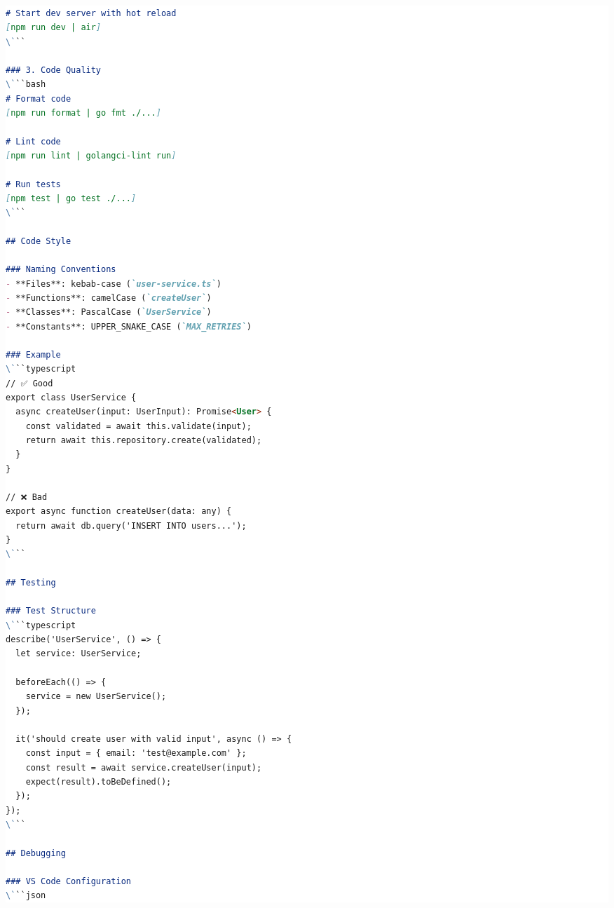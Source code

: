 ```markdown
# Start dev server with hot reload
[npm run dev | air]
\```

### 3. Code Quality
\```bash
# Format code
[npm run format | go fmt ./...]

# Lint code
[npm run lint | golangci-lint run]

# Run tests
[npm test | go test ./...]
\```

## Code Style

### Naming Conventions
- **Files**: kebab-case (`user-service.ts`)
- **Functions**: camelCase (`createUser`)
- **Classes**: PascalCase (`UserService`)
- **Constants**: UPPER_SNAKE_CASE (`MAX_RETRIES`)

### Example
\```typescript
// ✅ Good
export class UserService {
  async createUser(input: UserInput): Promise<User> {
    const validated = await this.validate(input);
    return await this.repository.create(validated);
  }
}

// ❌ Bad
export async function createUser(data: any) {
  return await db.query('INSERT INTO users...');
}
\```

## Testing

### Test Structure
\```typescript
describe('UserService', () => {
  let service: UserService;
  
  beforeEach(() => {
    service = new UserService();
  });
  
  it('should create user with valid input', async () => {
    const input = { email: 'test@example.com' };
    const result = await service.createUser(input);
    expect(result).toBeDefined();
  });
});
\```

## Debugging

### VS Code Configuration
\```json
```